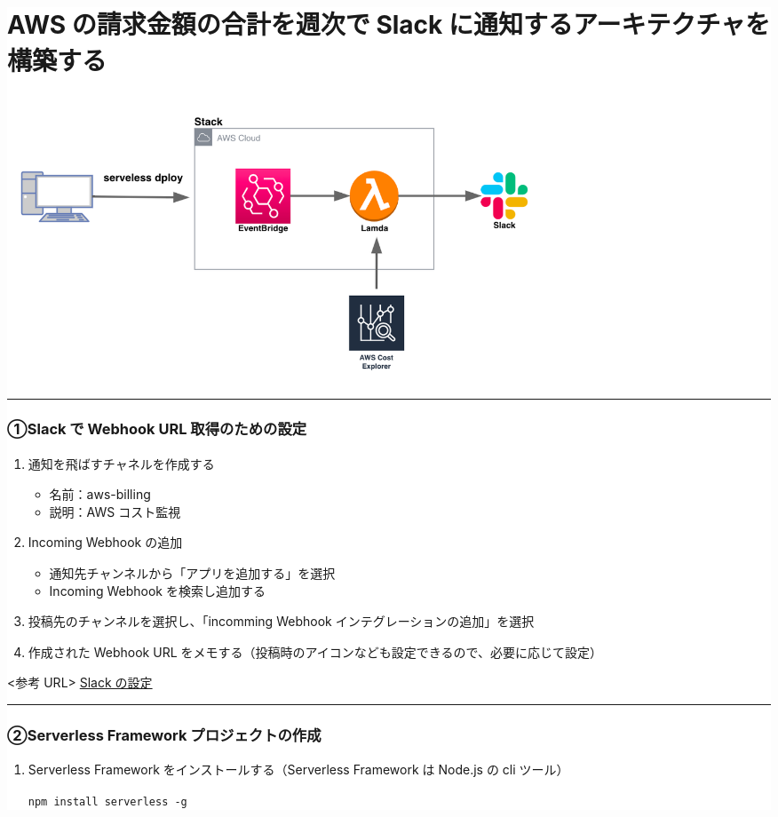 # AWS の請求金額の合計を週次で Slack に通知するアーキテクチャを構築する

## <img alt="構成図" src="img/image.png" width="70%">

---

### ①Slack で Webhook URL 取得のための設定

1. 通知を飛ばすチャネルを作成する

   - 名前：aws-billing
   - 説明：AWS コスト監視

2. Incoming Webhook の追加

   - 通知先チャンネルから「アプリを追加する」を選択
   - Incoming Webhook を検索し追加する

3. 投稿先のチャンネルを選択し、「incomming Webhook インテグレーションの追加」を選択
4. 作成された Webhook URL をメモする（投稿時のアイコンなども設定できるので、必要に応じて設定）

<参考 URL>
[Slack の設定](https://dev.classmethod.jp/articles/notify-slack-aws-billing/)

---

### ②Serverless Framework プロジェクトの作成

1. Serverless Framework をインストールする（Serverless Framework は Node.js の cli ツール）

   ```
   npm install serverless -g
   ```

